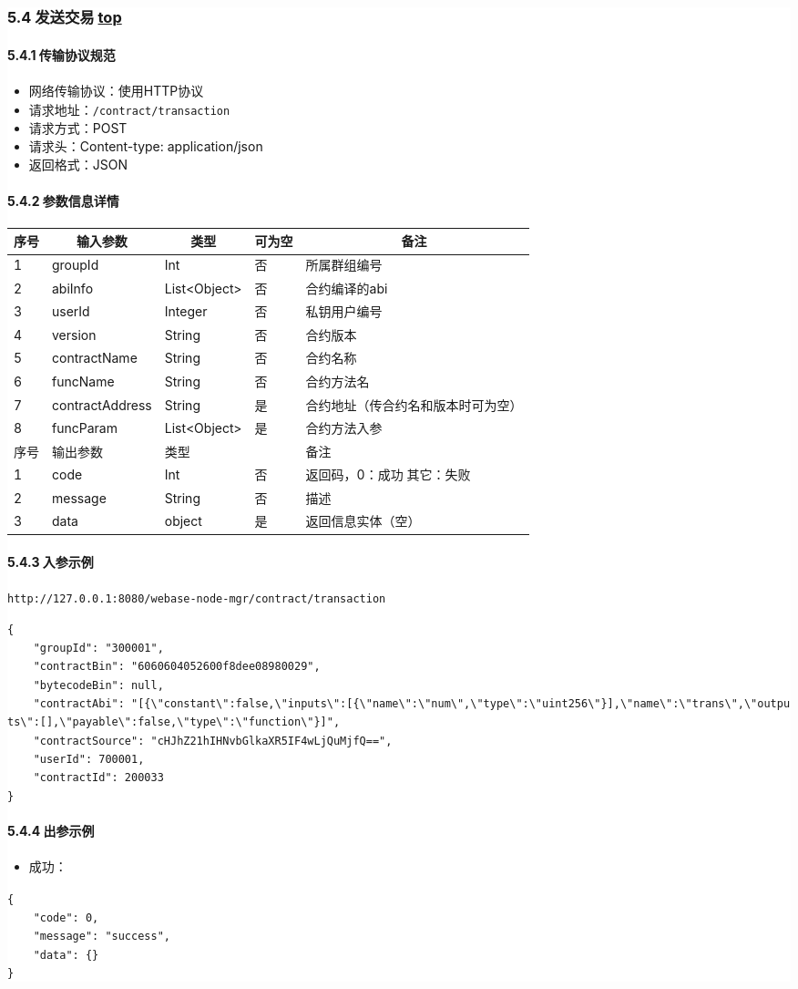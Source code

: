 ### <span id="5.4">5.4 发送交易</span>  [top](#catalog_top)

#### 5.4.1 传输协议规范
* 网络传输协议：使用HTTP协议
* 请求地址：`/contract/transaction`
* 请求方式：POST
* 请求头：Content-type: application/json
* 返回格式：JSON

#### 5.4.2 参数信息详情

| 序号 | 输入参数     | 类型           | 可为空 | 备注                       |
|------|--------------|----------------|--------|----------------------------|
| 1    | groupId      | Int            | 否     | 所属群组编号               |
| 2    | abiInfo      | List\<Object\> | 否     | 合约编译的abi              |
| 3    | userId       | Integer        | 否     | 私钥用户编号               |
| 4    | version      | String         | 否     | 合约版本                   |
| 5    | contractName | String         | 否     | 合约名称                   |
| 6    | funcName     | String         | 否     | 合约方法名                 |
| 7    | contractAddress     | String         | 是     | 合约地址（传合约名和版本时可为空）   |
| 8    | funcParam    | List\<Object\> | 是     | 合约方法入参               |
| 序号 | 输出参数     | 类型           |        | 备注                       |
| 1    | code         | Int            | 否     | 返回码，0：成功 其它：失败 |
| 2    | message      | String         | 否     | 描述                       |
| 3    | data         | object         | 是     | 返回信息实体（空）         |

#### 5.4.3 入参示例
`http://127.0.0.1:8080/webase-node-mgr/contract/transaction`
```
{
    "groupId": "300001",
    "contractBin": "6060604052600f8dee08980029",
    "bytecodeBin": null,
    "contractAbi": "[{\"constant\":false,\"inputs\":[{\"name\":\"num\",\"type\":\"uint256\"}],\"name\":\"trans\",\"outputs\":[],\"payable\":false,\"type\":\"function\"}]",
    "contractSource": "cHJhZ21hIHNvbGlkaXR5IF4wLjQuMjfQ==",
    "userId": 700001,
    "contractId": 200033
}
```


#### 5.4.4 出参示例
* 成功：
```
{
    "code": 0,
    "message": "success",
    "data": {}
}
```
